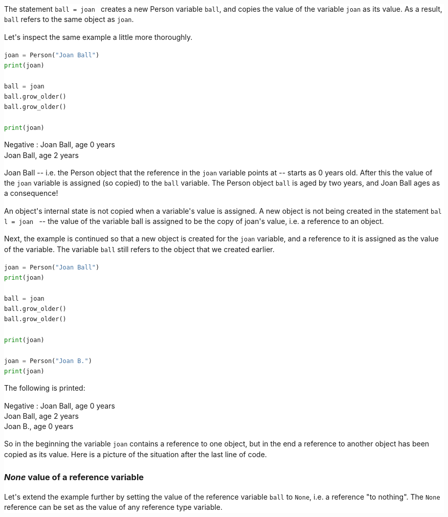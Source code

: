 The statement `ball = joan ` creates a new Person variable `ball`, and copies the value of the variable `joan` as its value. As a result, `ball` refers to the same object as `joan`.

Let's inspect the same example a little more thoroughly.

```python
joan = Person("Joan Ball")
print(joan)

ball = joan
ball.grow_older()
ball.grow_older()

print(joan)
```

Negative
: Joan Ball, age 0 years <br> Joan Ball, age 2 years

Joan Ball -- i.e. the Person object that the reference in the `joan` variable points at -- starts as 0 years old. After this the value of the `joan` variable is assigned (so copied) to the `ball` variable. The Person object `ball` is aged by two years, and Joan Ball ages as a consequence!

An object's internal state is not copied when a variable's value is assigned. A new object is not being created in the statement `ball = joan ` -- the value of the variable ball is assigned to be the copy of  joan's value, i.e. a reference to an object.

Next, the example is continued so that a new object is created for the `joan` variable, and a reference to it is assigned as the value of the variable. The variable `ball` still refers to the object that we created earlier.

```python
joan = Person("Joan Ball")
print(joan)

ball = joan
ball.grow_older()
ball.grow_older()

print(joan)

joan = Person("Joan B.")
print(joan)
```

The following is printed:

Negative
: Joan Ball, age 0 years <br> Joan Ball, age 2 years <br> Joan B., age 0 years

So in the beginning the variable `joan` contains a reference to one object, but in the end a reference to another object has been copied as its value. Here is a picture of the situation after the last line of code.

### *None* value of a reference variable

Let's extend the example further by setting  the value of the reference variable `ball` to `None`, i.e. a reference "to nothing". The `None` reference can be set as the value of any reference type variable.
